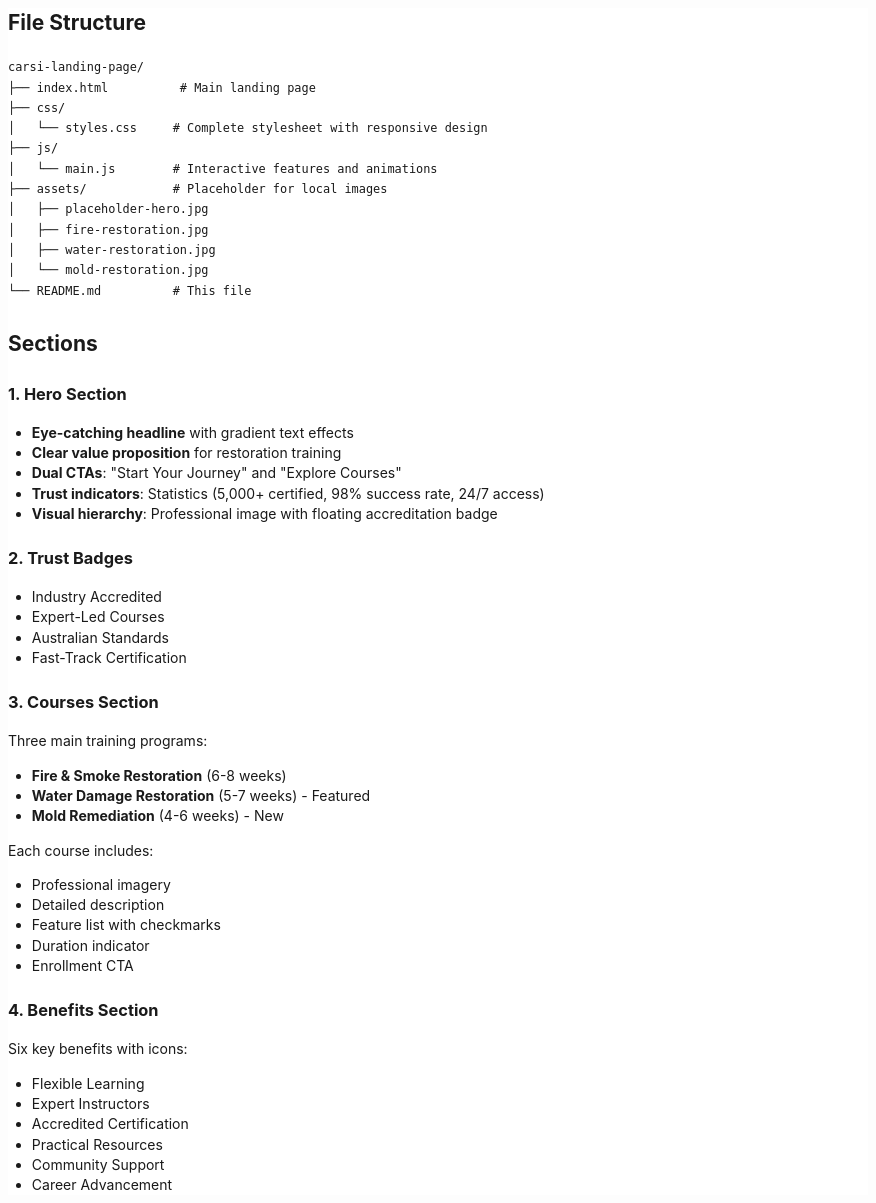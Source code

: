 ## File Structure

```
carsi-landing-page/
├── index.html          # Main landing page
├── css/
│   └── styles.css     # Complete stylesheet with responsive design
├── js/
│   └── main.js        # Interactive features and animations
├── assets/            # Placeholder for local images
│   ├── placeholder-hero.jpg
│   ├── fire-restoration.jpg
│   ├── water-restoration.jpg
│   └── mold-restoration.jpg
└── README.md          # This file
```

## Sections

### 1. Hero Section
- **Eye-catching headline** with gradient text effects
- **Clear value proposition** for restoration training
- **Dual CTAs**: "Start Your Journey" and "Explore Courses"
- **Trust indicators**: Statistics (5,000+ certified, 98% success rate, 24/7 access)
- **Visual hierarchy**: Professional image with floating accreditation badge

### 2. Trust Badges
- Industry Accredited
- Expert-Led Courses
- Australian Standards
- Fast-Track Certification

### 3. Courses Section
Three main training programs:
- **Fire & Smoke Restoration** (6-8 weeks)
- **Water Damage Restoration** (5-7 weeks) - Featured
- **Mold Remediation** (4-6 weeks) - New

Each course includes:
- Professional imagery
- Detailed description
- Feature list with checkmarks
- Duration indicator
- Enrollment CTA

### 4. Benefits Section
Six key benefits with icons:
- Flexible Learning
- Expert Instructors
- Accredited Certification
- Practical Resources
- Community Support
- Career Advancement

